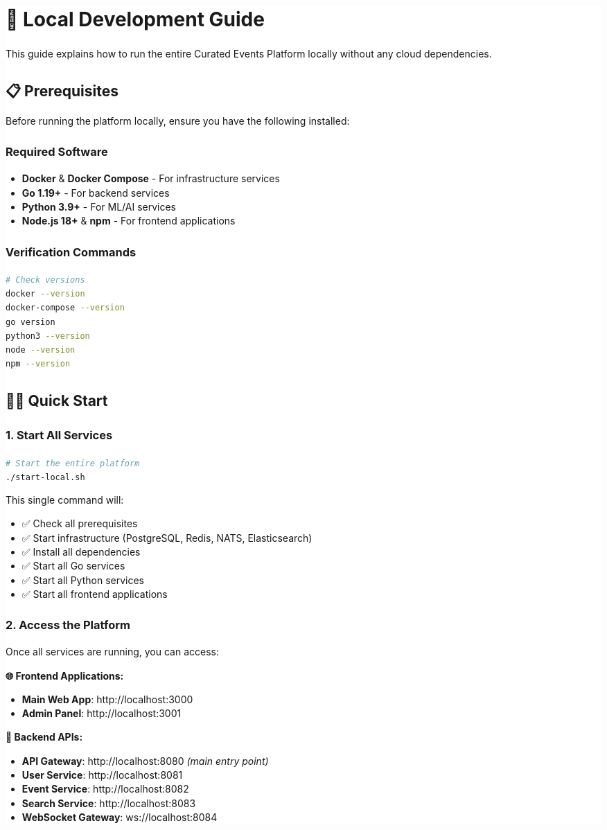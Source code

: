 # 🚀 Local Development Guide

This guide explains how to run the entire Curated Events Platform locally without any cloud dependencies.

## 📋 Prerequisites

Before running the platform locally, ensure you have the following installed:

### Required Software
- **Docker** & **Docker Compose** - For infrastructure services
- **Go 1.19+** - For backend services
- **Python 3.9+** - For ML/AI services  
- **Node.js 18+** & **npm** - For frontend applications

### Verification Commands
```bash
# Check versions
docker --version
docker-compose --version
go version
python3 --version
node --version
npm --version
```

## 🏃‍♂️ Quick Start

### 1. Start All Services
```bash
# Start the entire platform
./start-local.sh
```

This single command will:
- ✅ Check all prerequisites
- ✅ Start infrastructure (PostgreSQL, Redis, NATS, Elasticsearch)
- ✅ Install all dependencies
- ✅ Start all Go services
- ✅ Start all Python services
- ✅ Start all frontend applications

### 2. Access the Platform

Once all services are running, you can access:

**🌐 Frontend Applications:**
- **Main Web App**: http://localhost:3000
- **Admin Panel**: http://localhost:3001

**🔌 Backend APIs:**
- **API Gateway**: http://localhost:8080 *(main entry point)*
- **User Service**: http://localhost:8081
- **Event Service**: http://localhost:8082
- **Search Service**: http://localhost:8083
- **WebSocket Gateway**: ws://localhost:8084

